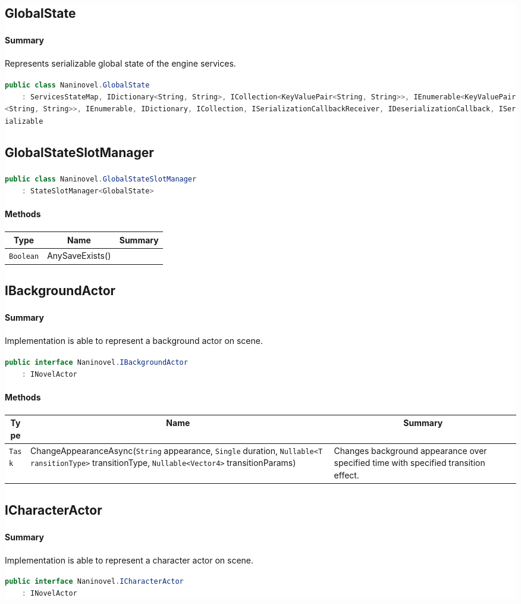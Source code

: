 
## GlobalState

#### Summary
Represents serializable global state of the engine services.
```csharp
public class Naninovel.GlobalState
    : ServicesStateMap, IDictionary<String, String>, ICollection<KeyValuePair<String, String>>, IEnumerable<KeyValuePair<String, String>>, IEnumerable, IDictionary, ICollection, ISerializationCallbackReceiver, IDeserializationCallback, ISerializable

```

## GlobalStateSlotManager

```csharp
public class Naninovel.GlobalStateSlotManager
    : StateSlotManager<GlobalState>

```

#### Methods

| Type | Name | Summary | 
| --- | --- | --- | 
| `Boolean` | AnySaveExists() |  | 


## IBackgroundActor

#### Summary
Implementation is able to represent a background actor on scene.
```csharp
public interface Naninovel.IBackgroundActor
    : INovelActor

```

#### Methods

| Type | Name | Summary | 
| --- | --- | --- | 
| `Task` | ChangeAppearanceAsync(`String` appearance, `Single` duration, `Nullable<TransitionType>` transitionType, `Nullable<Vector4>` transitionParams) | Changes background appearance over specified time with specified transition effect. | 


## ICharacterActor

#### Summary
Implementation is able to represent a character actor on scene.
```csharp
public interface Naninovel.ICharacterActor
    : INovelActor

```
